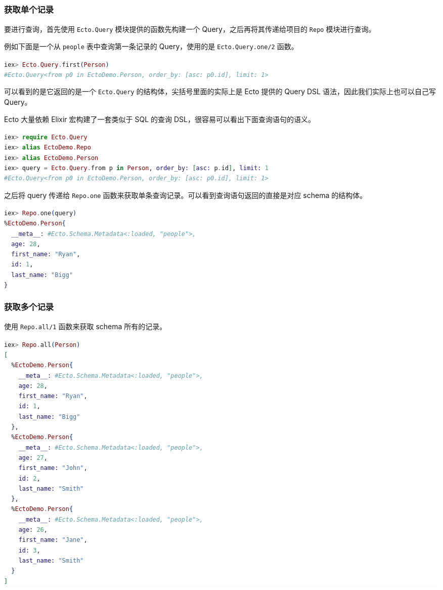 ### 获取单个记录

要进行查询，首先使用 `Ecto.Query` 模块提供的函数先构建一个 Query，之后再将其传递给项目的 `Repo` 模块进行查询。

例如下面是一个从 `people` 表中查询第一条记录的 Query，使用的是 `Ecto.Query.one/2` 函数。

```elixir
iex> Ecto.Query.first(Person)
#Ecto.Query<from p0 in EctoDemo.Person, order_by: [asc: p0.id], limit: 1>
```

可以看到的是它返回的是一个 `Ecto.Query` 的结构体，尖括号里面的实际上是 Ecto 提供的 Query DSL 语法，因此我们实际上也可以自己写 Query。

Ecto 大量依赖 Elixir 宏构建了一套类似于 SQL 的查询 DSL，很容易可以看出下面查询语句的语义。

```elixir
iex> require Ecto.Query
iex> alias EctoDemo.Repo
iex> alias EctoDemo.Person
iex> query = Ecto.Query.from p in Person, order_by: [asc: p.id], limit: 1
#Ecto.Query<from p0 in EctoDemo.Person, order_by: [asc: p0.id], limit: 1>
```

之后将 query 传递给 `Repo.one` 函数来获取单条查询记录。可以看到查询语句返回的直接是对应 schema 的结构体。

```elixir
iex> Repo.one(query)
%EctoDemo.Person{
  __meta__: #Ecto.Schema.Metadata<:loaded, "people">,
  age: 28,
  first_name: "Ryan",
  id: 1,
  last_name: "Bigg"
}
```

### 获取多个记录

使用 `Repo.all/1` 函数来获取 schema 所有的记录。

```elixir
iex> Repo.all(Person)  
[
  %EctoDemo.Person{
    __meta__: #Ecto.Schema.Metadata<:loaded, "people">,
    age: 28,
    first_name: "Ryan",
    id: 1,
    last_name: "Bigg"
  },
  %EctoDemo.Person{
    __meta__: #Ecto.Schema.Metadata<:loaded, "people">,
    age: 27,
    first_name: "John",
    id: 2,
    last_name: "Smith"
  },
  %EctoDemo.Person{
    __meta__: #Ecto.Schema.Metadata<:loaded, "people">,
    age: 26,
    first_name: "Jane",
    id: 3,
    last_name: "Smith"
  }
]
```


[0]: https://guides.rubyonrails.org/active_record_migrations.html